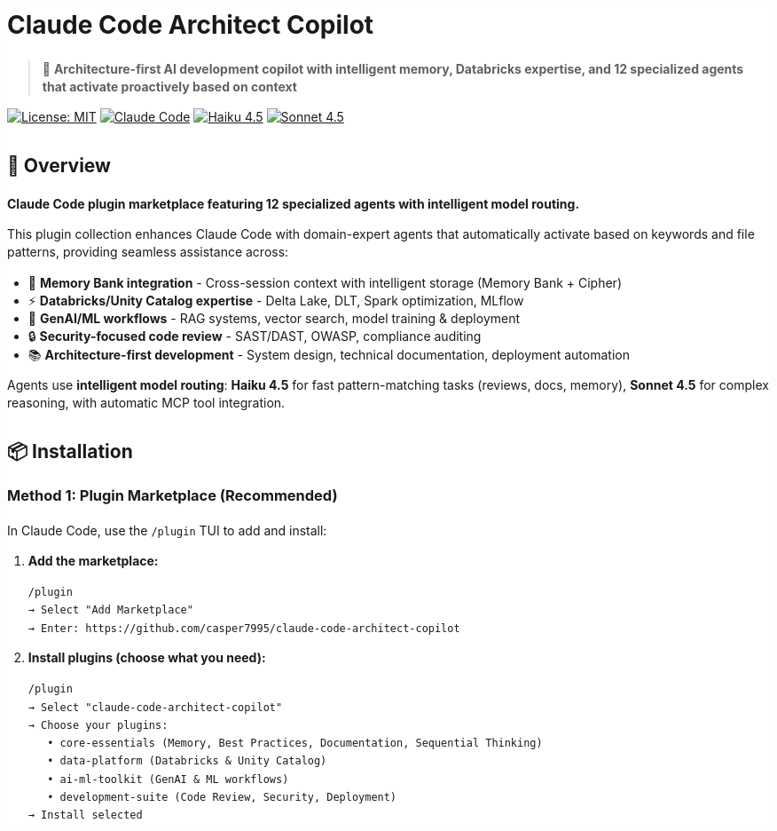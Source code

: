# Claude Code Architect Copilot

> 🧠 **Architecture-first AI development copilot with intelligent memory, Databricks expertise, and 12 specialized agents that activate proactively based on context**

[![License: MIT](https://img.shields.io/badge/License-MIT-blue.svg)](LICENSE)
[![Claude Code](https://img.shields.io/badge/Claude%20Code-Plugin-purple)](https://claude.com/claude-code)
[![Haiku 4.5](https://img.shields.io/badge/Model-Haiku%204.5-green)](https://www.anthropic.com/news/claude-haiku-4-5)
[![Sonnet 4.5](https://img.shields.io/badge/Model-Sonnet%204.5-orange)](https://www.anthropic.com/news/claude-3-5-sonnet)

## 🎯 Overview

**Claude Code plugin marketplace featuring 12 specialized agents with intelligent model routing.**

This plugin collection enhances Claude Code with domain-expert agents that automatically activate based on keywords and file patterns, providing seamless assistance across:

- 🧠 **Memory Bank integration** - Cross-session context with intelligent storage (Memory Bank + Cipher)
- ⚡ **Databricks/Unity Catalog expertise** - Delta Lake, DLT, Spark optimization, MLflow
- 🤖 **GenAI/ML workflows** - RAG systems, vector search, model training & deployment
- 🔒 **Security-focused code review** - SAST/DAST, OWASP, compliance auditing
- 📚 **Architecture-first development** - System design, technical documentation, deployment automation

Agents use **intelligent model routing**: **Haiku 4.5** for fast pattern-matching tasks (reviews, docs, memory), **Sonnet 4.5** for complex reasoning, with automatic MCP tool integration.

## 📦 Installation

### Method 1: Plugin Marketplace (Recommended)

In Claude Code, use the `/plugin` TUI to add and install:

1. **Add the marketplace:**
   ```
   /plugin
   → Select "Add Marketplace"
   → Enter: https://github.com/casper7995/claude-code-architect-copilot
   ```

2. **Install plugins (choose what you need):**
   ```
   /plugin
   → Select "claude-code-architect-copilot"
   → Choose your plugins:
      • core-essentials (Memory, Best Practices, Documentation, Sequential Thinking)
      • data-platform (Databricks & Unity Catalog)
      • ai-ml-toolkit (GenAI & ML workflows)
      • development-suite (Code Review, Security, Deployment)
   → Install selected
   ```
